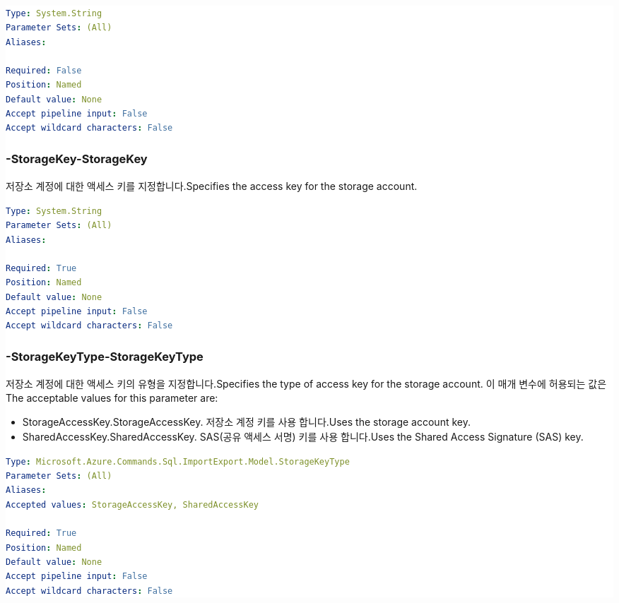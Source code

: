 ```yaml
Type: System.String
Parameter Sets: (All)
Aliases:

Required: False
Position: Named
Default value: None
Accept pipeline input: False
Accept wildcard characters: False
```

### <span data-ttu-id="ae655-151">-StorageKey</span><span class="sxs-lookup"><span data-stu-id="ae655-151">-StorageKey</span></span>
<span data-ttu-id="ae655-152">저장소 계정에 대한 액세스 키를 지정합니다.</span><span class="sxs-lookup"><span data-stu-id="ae655-152">Specifies the access key for the storage account.</span></span>

```yaml
Type: System.String
Parameter Sets: (All)
Aliases:

Required: True
Position: Named
Default value: None
Accept pipeline input: False
Accept wildcard characters: False
```

### <span data-ttu-id="ae655-153">-StorageKeyType</span><span class="sxs-lookup"><span data-stu-id="ae655-153">-StorageKeyType</span></span>
<span data-ttu-id="ae655-154">저장소 계정에 대한 액세스 키의 유형을 지정합니다.</span><span class="sxs-lookup"><span data-stu-id="ae655-154">Specifies the type of access key for the storage account.</span></span>
<span data-ttu-id="ae655-155">이 매개 변수에 허용되는 값은</span><span class="sxs-lookup"><span data-stu-id="ae655-155">The acceptable values for this parameter are:</span></span>
- <span data-ttu-id="ae655-156">StorageAccessKey.</span><span class="sxs-lookup"><span data-stu-id="ae655-156">StorageAccessKey.</span></span>
<span data-ttu-id="ae655-157">저장소 계정 키를 사용 합니다.</span><span class="sxs-lookup"><span data-stu-id="ae655-157">Uses the storage account key.</span></span> 
- <span data-ttu-id="ae655-158">SharedAccessKey.</span><span class="sxs-lookup"><span data-stu-id="ae655-158">SharedAccessKey.</span></span>
<span data-ttu-id="ae655-159">SAS(공유 액세스 서명) 키를 사용 합니다.</span><span class="sxs-lookup"><span data-stu-id="ae655-159">Uses the Shared Access Signature (SAS) key.</span></span>

```yaml
Type: Microsoft.Azure.Commands.Sql.ImportExport.Model.StorageKeyType
Parameter Sets: (All)
Aliases:
Accepted values: StorageAccessKey, SharedAccessKey

Required: True
Position: Named
Default value: None
Accept pipeline input: False
Accept wildcard characters: False
```
